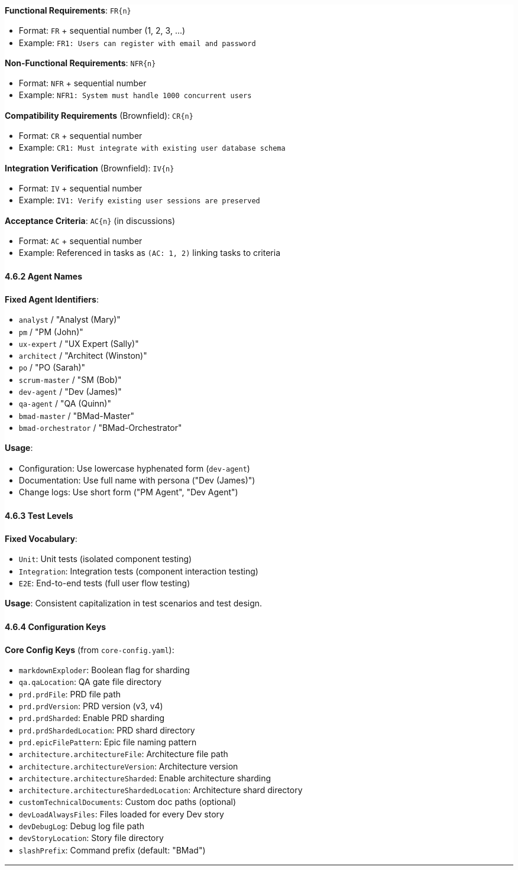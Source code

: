 **Functional Requirements**: `FR{n}`
- Format: `FR` + sequential number (1, 2, 3, ...)
- Example: `FR1: Users can register with email and password`

**Non-Functional Requirements**: `NFR{n}`
- Format: `NFR` + sequential number
- Example: `NFR1: System must handle 1000 concurrent users`

**Compatibility Requirements** (Brownfield): `CR{n}`
- Format: `CR` + sequential number
- Example: `CR1: Must integrate with existing user database schema`

**Integration Verification** (Brownfield): `IV{n}`
- Format: `IV` + sequential number
- Example: `IV1: Verify existing user sessions are preserved`

**Acceptance Criteria**: `AC{n}` (in discussions)
- Format: `AC` + sequential number
- Example: Referenced in tasks as `(AC: 1, 2)` linking tasks to criteria

#### 4.6.2 Agent Names

**Fixed Agent Identifiers**:
- `analyst` / "Analyst (Mary)"
- `pm` / "PM (John)"
- `ux-expert` / "UX Expert (Sally)"
- `architect` / "Architect (Winston)"
- `po` / "PO (Sarah)"
- `scrum-master` / "SM (Bob)"
- `dev-agent` / "Dev (James)"
- `qa-agent` / "QA (Quinn)"
- `bmad-master` / "BMad-Master"
- `bmad-orchestrator` / "BMad-Orchestrator"

**Usage**:
- Configuration: Use lowercase hyphenated form (`dev-agent`)
- Documentation: Use full name with persona ("Dev (James)")
- Change logs: Use short form ("PM Agent", "Dev Agent")

#### 4.6.3 Test Levels

**Fixed Vocabulary**:
- `Unit`: Unit tests (isolated component testing)
- `Integration`: Integration tests (component interaction testing)
- `E2E`: End-to-end tests (full user flow testing)

**Usage**: Consistent capitalization in test scenarios and test design.

#### 4.6.4 Configuration Keys

**Core Config Keys** (from `core-config.yaml`):
- `markdownExploder`: Boolean flag for sharding
- `qa.qaLocation`: QA gate file directory
- `prd.prdFile`: PRD file path
- `prd.prdVersion`: PRD version (v3, v4)
- `prd.prdSharded`: Enable PRD sharding
- `prd.prdShardedLocation`: PRD shard directory
- `prd.epicFilePattern`: Epic file naming pattern
- `architecture.architectureFile`: Architecture file path
- `architecture.architectureVersion`: Architecture version
- `architecture.architectureSharded`: Enable architecture sharding
- `architecture.architectureShardedLocation`: Architecture shard directory
- `customTechnicalDocuments`: Custom doc paths (optional)
- `devLoadAlwaysFiles`: Files loaded for every Dev story
- `devDebugLog`: Debug log file path
- `devStoryLocation`: Story file directory
- `slashPrefix`: Command prefix (default: "BMad")

---